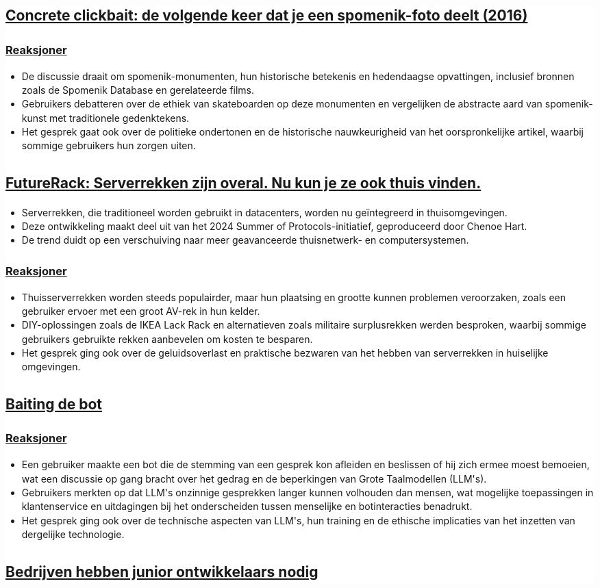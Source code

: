 ## [Concrete clickbait: de volgende keer dat je een spomenik-foto deelt (2016)](https://www.new-east-archive.org/articles/show/7269/spomenik-yugoslav-monument-owen-hatherley)

### [Reaksjoner](https://news.ycombinator.com/item?id=41479266)

- De discussie draait om spomenik-monumenten, hun historische betekenis en hedendaagse opvattingen, inclusief bronnen zoals de Spomenik Database en gerelateerde films.
- Gebruikers debatteren over de ethiek van skateboarden op deze monumenten en vergelijken de abstracte aard van spomenik-kunst met traditionele gedenktekens.
- Het gesprek gaat ook over de politieke ondertonen en de historische nauwkeurigheid van het oorspronkelijke artikel, waarbij sommige gebruikers hun zorgen uiten.

## [FutureRack: Serverrekken zijn overal. Nu kun je ze ook thuis vinden.](https://futurerack.info/main.php)

- Serverrekken, die traditioneel worden gebruikt in datacenters, worden nu geïntegreerd in thuisomgevingen.
- Deze ontwikkeling maakt deel uit van het 2024 Summer of Protocols-initiatief, geproduceerd door Chenoe Hart.
- De trend duidt op een verschuiving naar meer geavanceerde thuisnetwerk- en computersystemen.

### [Reaksjoner](https://news.ycombinator.com/item?id=41477782)

- Thuisserverrekken worden steeds populairder, maar hun plaatsing en grootte kunnen problemen veroorzaken, zoals een gebruiker ervoer met een groot AV-rek in hun kelder.
- DIY-oplossingen zoals de IKEA Lack Rack en alternatieven zoals militaire surplusrekken werden besproken, waarbij sommige gebruikers gebruikte rekken aanbevelen om kosten te besparen.
- Het gesprek ging ook over de geluidsoverlast en praktische bezwaren van het hebben van serverrekken in huiselijke omgevingen.

## [Baiting de bot](https://conspirator0.substack.com/p/baiting-the-bot)

### [Reaksjoner](https://news.ycombinator.com/item?id=41478138)

- Een gebruiker maakte een bot die de stemming van een gesprek kon afleiden en beslissen of hij zich ermee moest bemoeien, wat een discussie op gang bracht over het gedrag en de beperkingen van Grote Taalmodellen (LLM's).
- Gebruikers merkten op dat LLM's onzinnige gesprekken langer kunnen volhouden dan mensen, wat mogelijke toepassingen in klantenservice en uitdagingen bij het onderscheiden tussen menselijke en botinteracties benadrukt.
- Het gesprek ging ook over de technische aspecten van LLM's, hun training en de ethische implicaties van het inzetten van dergelijke technologie.

## [Bedrijven hebben junior ontwikkelaars nodig](https://softwaredoug.com/blog/2024/09/07/your-team-needs-juniors)
